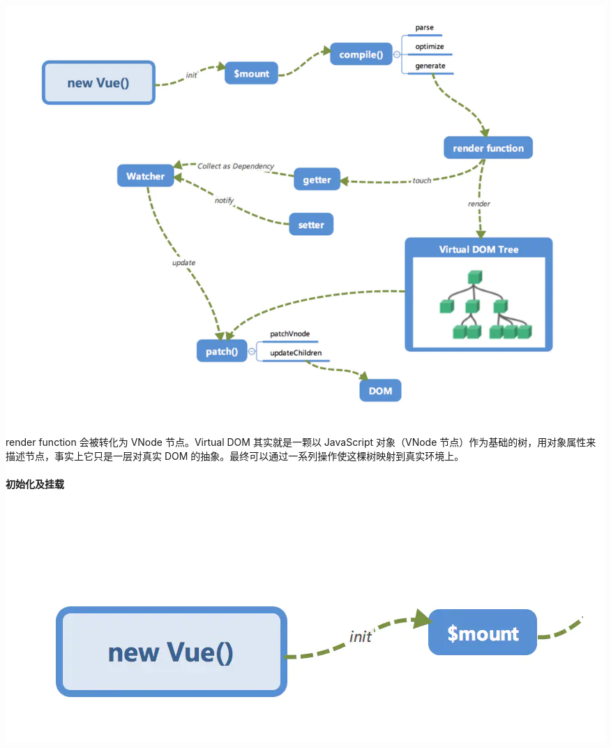 ![](../.vuepress/public/images/2020-11-16-22-53-34.png)

render function 会被转化为 VNode 节点。Virtual DOM 其实就是一颗以 JavaScript 对象（VNode 节点）作为基础的树，用对象属性来描述节点，事实上它只是一层对真实 DOM 的抽象。最终可以通过一系列操作使这棵树映射到真实环境上。

#### 初始化及挂载

![](../.vuepress/public/images/2020-12-23-00-04-43.png)

